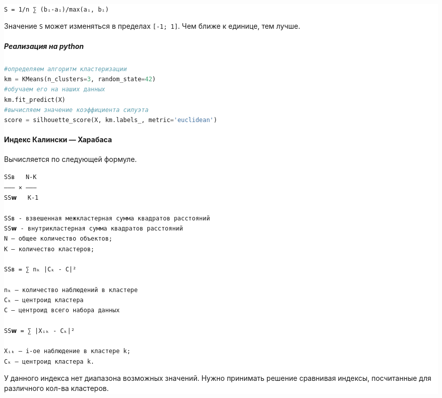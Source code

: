 `S = 1/n ∑ (bᵢ-aᵢ)/max(aᵢ, bᵢ)`

Значение `S` может изменяться в пределах `[-1; 1]`. Чем ближе к единице, тем лучше.

##### Реализация на python

```python
#определяем алгоритм кластеризации
km = KMeans(n_clusters=3, random_state=42)
#обучаем его на наших данных
km.fit_predict(X)
#вычисляем значение коэффициента силуэта
score = silhouette_score(X, km.labels_, metric='euclidean')
```

#### Индекс Калински — Харабаса

Вычисляется по следующей формуле.

```
SSʙ   N-K
——— × ———
SS𝘄   K-1

SSʙ - взвешенная межкластерная сумма квадратов расстояний
SS𝘄 - внутрикластерная сумма квадратов расстояний
N — общее количество объектов;
K — количество кластеров;

SSʙ = ∑ nₖ |Cₖ - C|²

nₖ — количество наблюдений в кластере
Cₖ — центроид кластера
C — центроид всего набора данных

SS𝘄 = ∑ |Xᵢₖ - Cₖ|²

Xᵢₖ — i-ое наблюдение в кластере k;
Cₖ — центроид кластера k.
```

У данного индекса нет диапазона возможных значений. Нужно принимать решение сравнивая индексы, посчитанные для различного кол-ва кластеров.

